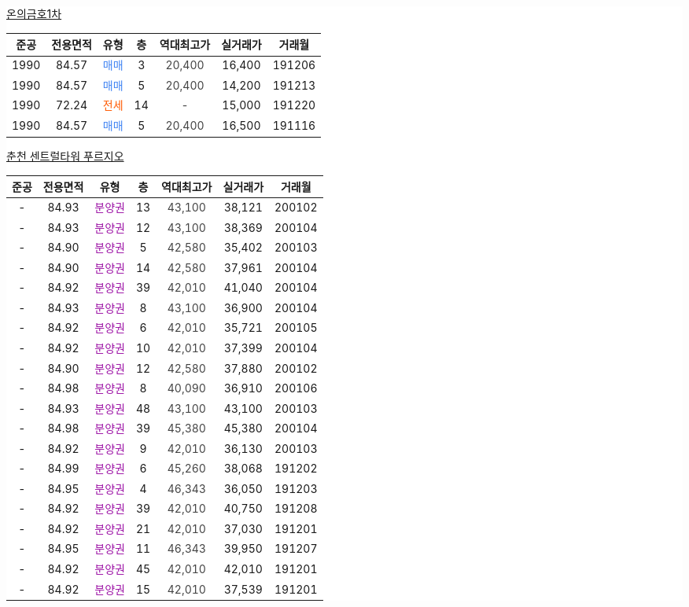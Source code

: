 
<script async src="//pagead2.googlesyndication.com/pagead/js/adsbygoogle.js"></script>

<ins class="adsbygoogle"
     style="display:block"
     data-ad-client="ca-pub-2446590836940007"
     data-ad-slot="1659523306"
     data-ad-format="auto"
     data-full-width-responsive="true"></ins>
<script>
(adsbygoogle = window.adsbygoogle || []).push({});
</script>


[온의금호1차](https://search.naver.com/search.naver?query=%EA%B0%95%EC%9B%90%EB%8F%84+%EC%B6%98%EC%B2%9C%EC%8B%9C+%EC%98%A8%EC%9D%98%EB%8F%99+%EC%98%A8%EC%9D%98%EA%B8%88%ED%98%B81%EC%B0%A8)

|준공|전용면적|유형|층|역대최고가|실거래가|거래월|
|:---:|:---:|:---:|:---:|:---:|:---:|:---:|
|1990|84.57|<span style="color:#4285f3">매매</span>|3|<span style="color:#444444">20,400</span>|16,400|191206|
|1990|84.57|<span style="color:#4285f3">매매</span>|5|<span style="color:#444444">20,400</span>|14,200|191213|
|1990|72.24|<span style="color:#ff5a00">전세</span>|14|<span style="color:#444444">-</span>|15,000|191220|
|1990|84.57|<span style="color:#4285f3">매매</span>|5|<span style="color:#444444">20,400</span>|16,500|191116|

[춘천 센트럴타워 푸르지오](https://search.naver.com/search.naver?query=%EA%B0%95%EC%9B%90%EB%8F%84+%EC%B6%98%EC%B2%9C%EC%8B%9C+%EC%98%A8%EC%9D%98%EB%8F%99+%EC%B6%98%EC%B2%9C+%EC%84%BC%ED%8A%B8%EB%9F%B4%ED%83%80%EC%9B%8C+%ED%91%B8%EB%A5%B4%EC%A7%80%EC%98%A4)

|준공|전용면적|유형|층|역대최고가|실거래가|거래월|
|:---:|:---:|:---:|:---:|:---:|:---:|:---:|
|-|84.93|<span style="color:#9C11A5">분양권</span>|13|<span style="color:#444444">43,100</span>|38,121|200102|
|-|84.93|<span style="color:#9C11A5">분양권</span>|12|<span style="color:#444444">43,100</span>|38,369|200104|
|-|84.90|<span style="color:#9C11A5">분양권</span>|5|<span style="color:#444444">42,580</span>|35,402|200103|
|-|84.90|<span style="color:#9C11A5">분양권</span>|14|<span style="color:#444444">42,580</span>|37,961|200104|
|-|84.92|<span style="color:#9C11A5">분양권</span>|39|<span style="color:#444444">42,010</span>|41,040|200104|
|-|84.93|<span style="color:#9C11A5">분양권</span>|8|<span style="color:#444444">43,100</span>|36,900|200104|
|-|84.92|<span style="color:#9C11A5">분양권</span>|6|<span style="color:#444444">42,010</span>|35,721|200105|
|-|84.92|<span style="color:#9C11A5">분양권</span>|10|<span style="color:#444444">42,010</span>|37,399|200104|
|-|84.90|<span style="color:#9C11A5">분양권</span>|12|<span style="color:#444444">42,580</span>|37,880|200102|
|-|84.98|<span style="color:#9C11A5">분양권</span>|8|<span style="color:#444444">40,090</span>|36,910|200106|
|-|84.93|<span style="color:#9C11A5">분양권</span>|48|<span style="color:#444444">43,100</span>|43,100|200103|
|-|84.98|<span style="color:#9C11A5">분양권</span>|39|<span style="color:#444444">45,380</span>|45,380|200104|
|-|84.92|<span style="color:#9C11A5">분양권</span>|9|<span style="color:#444444">42,010</span>|36,130|200103|
|-|84.99|<span style="color:#9C11A5">분양권</span>|6|<span style="color:#444444">45,260</span>|38,068|191202|
|-|84.95|<span style="color:#9C11A5">분양권</span>|4|<span style="color:#444444">46,343</span>|36,050|191203|
|-|84.92|<span style="color:#9C11A5">분양권</span>|39|<span style="color:#444444">42,010</span>|40,750|191208|
|-|84.92|<span style="color:#9C11A5">분양권</span>|21|<span style="color:#444444">42,010</span>|37,030|191201|
|-|84.95|<span style="color:#9C11A5">분양권</span>|11|<span style="color:#444444">46,343</span>|39,950|191207|
|-|84.92|<span style="color:#9C11A5">분양권</span>|45|<span style="color:#444444">42,010</span>|42,010|191201|
|-|84.92|<span style="color:#9C11A5">분양권</span>|15|<span style="color:#444444">42,010</span>|37,539|191201|